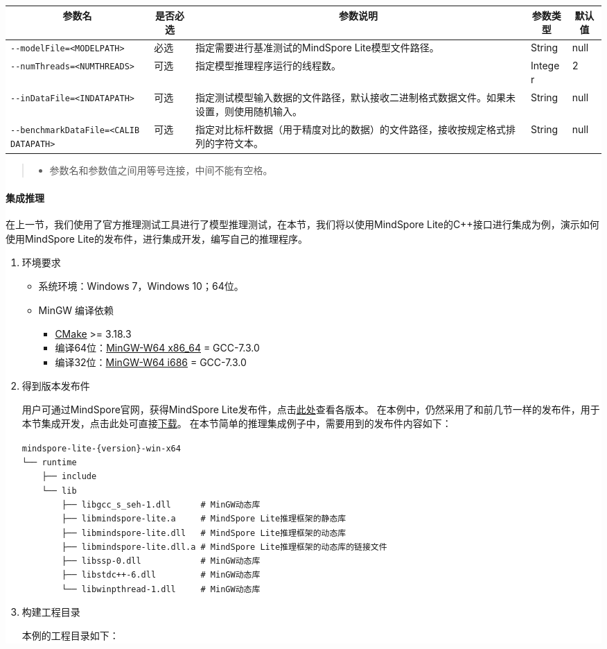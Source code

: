 | 参数名            | 是否必选 | 参数说明                                                     | 参数类型                                                 | 默认值 |
| ----------------- | ---- | ------------------------------------------------------------ | ------ | -------- |
| `--modelFile=<MODELPATH>` | 必选 | 指定需要进行基准测试的MindSpore Lite模型文件路径。 | String | null  |
| `--numThreads=<NUMTHREADS>` | 可选 | 指定模型推理程序运行的线程数。 | Integer | 2 |
| `--inDataFile=<INDATAPATH>` | 可选 | 指定测试模型输入数据的文件路径，默认接收二进制格式数据文件。如果未设置，则使用随机输入。 | String | null |
| `--benchmarkDataFile=<CALIBDATAPATH>` | 可选 | 指定对比标杆数据（用于精度对比的数据）的文件路径，接收按规定格式排列的字符文本。 | String | null |

> - 参数名和参数值之间用等号连接，中间不能有空格。

#### 集成推理

在上一节，我们使用了官方推理测试工具进行了模型推理测试，在本节，我们将以使用MindSpore Lite的C++接口进行集成为例，演示如何使用MindSpore Lite的发布件，进行集成开发，编写自己的推理程序。

1. 环境要求

    - 系统环境：Windows 7，Windows 10；64位。

    - MinGW 编译依赖
        - [CMake](https://cmake.org/download/) >= 3.18.3
        - 编译64位：[MinGW-W64 x86_64](https://sourceforge.net/projects/mingw-w64/files/Toolchains%20targetting%20Win64/Personal%20Builds/mingw-builds/7.3.0/threads-posix/seh/x86_64-7.3.0-release-posix-seh-rt_v5-rev0.7z) = GCC-7.3.0
        - 编译32位：[MinGW-W64 i686](https://sourceforge.net/projects/mingw-w64/files/Toolchains%20targetting%20Win32/Personal%20Builds/mingw-builds/7.3.0/threads-posix/dwarf/i686-7.3.0-release-posix-dwarf-rt_v5-rev0.7z) = GCC-7.3.0

2. 得到版本发布件

    用户可通过MindSpore官网，获得MindSpore Lite发布件，点击[此处](https://www.mindspore.cn/lite/docs/zh-CN/r2.4.1/use/downloads.html)查看各版本。
    在本例中，仍然采用了和前几节一样的发布件，用于本节集成开发，点击此处可直接[下载](https://ms-release.obs.cn-north-4.myhuaweicloud.com/1.6.0/MindSpore/lite/release/windows/mindspore-lite-1.6.0-win-x64.zip)。
    在本节简单的推理集成例子中，需要用到的发布件内容如下：

    ```text
    mindspore-lite-{version}-win-x64
    └── runtime
        ├── include
        └── lib
            ├── libgcc_s_seh-1.dll      # MinGW动态库
            ├── libmindspore-lite.a     # MindSpore Lite推理框架的静态库
            ├── libmindspore-lite.dll   # MindSpore Lite推理框架的动态库
            ├── libmindspore-lite.dll.a # MindSpore Lite推理框架的动态库的链接文件
            ├── libssp-0.dll            # MinGW动态库
            ├── libstdc++-6.dll         # MinGW动态库
            └── libwinpthread-1.dll     # MinGW动态库
    ```

3. 构建工程目录

    本例的工程目录如下：

